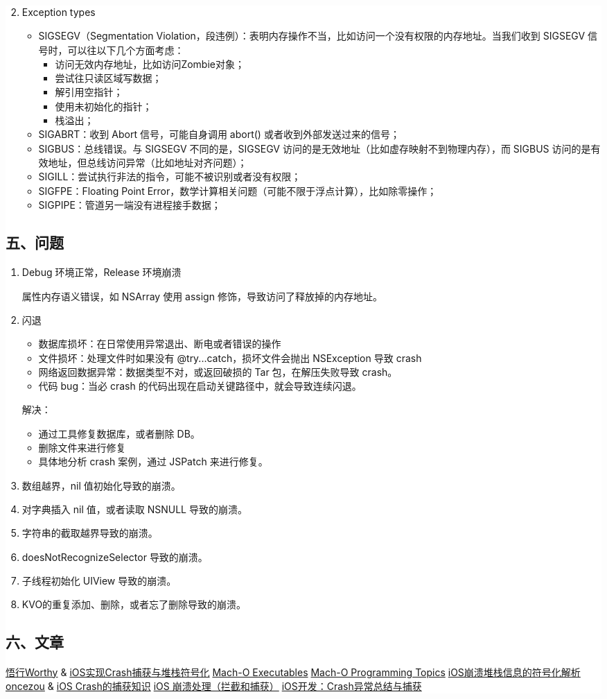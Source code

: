 2. Exception types

	* SIGSEGV（Segmentation Violation，段违例）：表明内存操作不当，比如访问一个没有权限的内存地址。当我们收到 SIGSEGV 信号时，可以往以下几个方面考虑：
		* 访问无效内存地址，比如访问Zombie对象；
		* 尝试往只读区域写数据；
		* 解引用空指针；
		* 使用未初始化的指针；
		* 栈溢出；
	* SIGABRT：收到 Abort 信号，可能自身调用 abort() 或者收到外部发送过来的信号；
	* SIGBUS：总线错误。与 SIGSEGV 不同的是，SIGSEGV 访问的是无效地址（比如虚存映射不到物理内存），而 SIGBUS 访问的是有效地址，但总线访问异常（比如地址对齐问题）；
	* SIGILL：尝试执行非法的指令，可能不被识别或者没有权限；
	* SIGFPE：Floating Point Error，数学计算相关问题（可能不限于浮点计算），比如除零操作；
	* SIGPIPE：管道另一端没有进程接手数据；


## 五、问题

1. Debug 环境正常，Release 环境崩溃

	属性内存语义错误，如 NSArray 使用 assign 修饰，导致访问了释放掉的内存地址。

2. 闪退

	- 数据库损坏：在日常使用异常退出、断电或者错误的操作
	- 文件损坏：处理文件时如果没有 @try...catch，损坏文件会抛出 NSException 导致 crash
	- 网络返回数据异常：数据类型不对，或返回破损的 Tar 包，在解压失败导致 crash。
	- 代码 bug：当必 crash 的代码出现在启动关键路径中，就会导致连续闪退。

	解决：
	
	- 通过工具修复数据库，或者删除 DB。
	- 删除文件来进行修复
	- 具体地分析 crash 案例，通过 JSPatch 来进行修复。

3. 数组越界，nil 值初始化导致的崩溃。
4. 对字典插入 nil 值，或者读取 NSNULL 导致的崩溃。
5. 字符串的截取越界导致的崩溃。
6. doesNotRecognizeSelector 导致的崩溃。
7. 子线程初始化 UIView 导致的崩溃。
8. KVO的重复添加、删除，或者忘了删除导致的崩溃。

## 六、文章

[悟行Worthy](https://www.jianshu.com/u/796e9139e445) & [iOS实现Crash捕获与堆栈符号化](https://www.jianshu.com/p/ea8926762121)
[Mach-O Executables](https://www.objc.io/issues/6-build-tools/mach-o-executables/)
[Mach-O Programming Topics](https://developer.apple.com/library/archive/documentation/DeveloperTools/Conceptual/MachOTopics/0-Introduction/introduction.html#//apple_ref/doc/uid/TP40001827-SW1)
[iOS崩溃堆栈信息的符号化解析](https://www.jianshu.com/p/953f0961157a)
[oncezou](https://www.jianshu.com/u/2b54d468523d) & [iOS Crash的捕获知识](https://www.jianshu.com/p/5fcf7bb7955f)
[iOS 崩溃处理（拦截和捕获）](https://www.jianshu.com/p/ca95fdee78d8)
[iOS开发：Crash异常总结与捕获](https://blog.csdn.net/weixin_38633659/article/details/82496635)